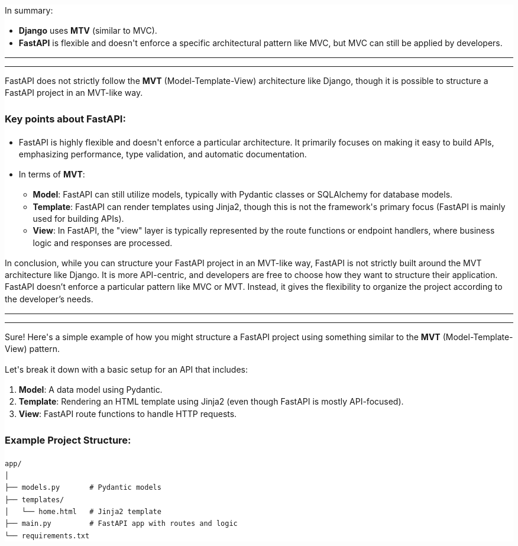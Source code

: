 In summary:
- **Django** uses **MTV** (similar to MVC).
- **FastAPI** is flexible and doesn't enforce a specific architectural pattern like MVC, but MVC can still be applied by developers.



---
---



FastAPI does not strictly follow the **MVT** (Model-Template-View) architecture like Django, though it is possible to structure a FastAPI project in an MVT-like way. 

### Key points about FastAPI:
- FastAPI is highly flexible and doesn't enforce a particular architecture. It primarily focuses on making it easy to build APIs, emphasizing performance, type validation, and automatic documentation.
  
- In terms of **MVT**:
  - **Model**: FastAPI can still utilize models, typically with Pydantic classes or SQLAlchemy for database models.
  - **Template**: FastAPI can render templates using Jinja2, though this is not the framework's primary focus (FastAPI is mainly used for building APIs).
  - **View**: In FastAPI, the "view" layer is typically represented by the route functions or endpoint handlers, where business logic and responses are processed.

In conclusion, while you can structure your FastAPI project in an MVT-like way, FastAPI is not strictly built around the MVT architecture like Django. It is more API-centric, and developers are free to choose how they want to structure their application. FastAPI doesn’t enforce a particular pattern like MVC or MVT. Instead, it gives the flexibility to organize the project according to the developer’s needs.




---
---



Sure! Here's a simple example of how you might structure a FastAPI project using something similar to the **MVT** (Model-Template-View) pattern.

Let's break it down with a basic setup for an API that includes:
1. **Model**: A data model using Pydantic.
2. **Template**: Rendering an HTML template using Jinja2 (even though FastAPI is mostly API-focused).
3. **View**: FastAPI route functions to handle HTTP requests.

### Example Project Structure:
```
app/
│
├── models.py       # Pydantic models
├── templates/
│   └── home.html   # Jinja2 template
├── main.py         # FastAPI app with routes and logic
└── requirements.txt
```
